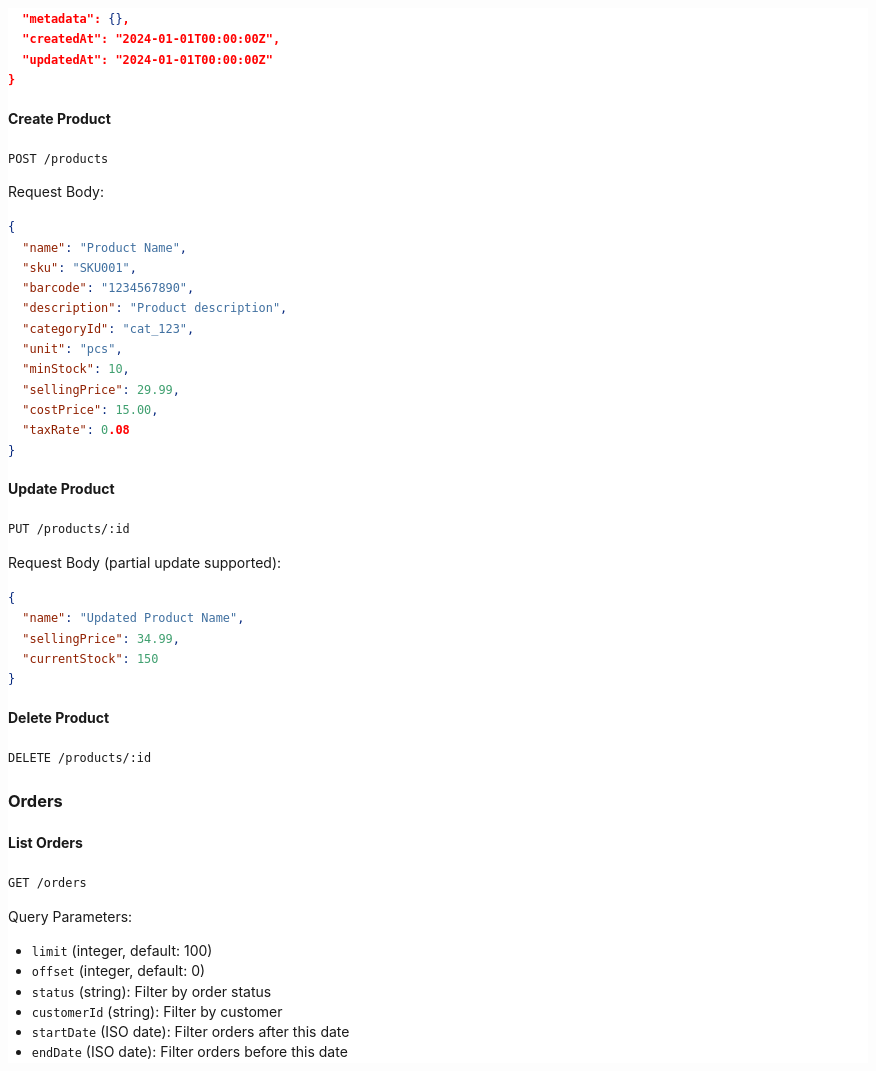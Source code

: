 ```json
  "metadata": {},
  "createdAt": "2024-01-01T00:00:00Z",
  "updatedAt": "2024-01-01T00:00:00Z"
}
```

#### Create Product
```http
POST /products
```

Request Body:
```json
{
  "name": "Product Name",
  "sku": "SKU001",
  "barcode": "1234567890",
  "description": "Product description",
  "categoryId": "cat_123",
  "unit": "pcs",
  "minStock": 10,
  "sellingPrice": 29.99,
  "costPrice": 15.00,
  "taxRate": 0.08
}
```

#### Update Product
```http
PUT /products/:id
```

Request Body (partial update supported):
```json
{
  "name": "Updated Product Name",
  "sellingPrice": 34.99,
  "currentStock": 150
}
```

#### Delete Product
```http
DELETE /products/:id
```

### Orders

#### List Orders
```http
GET /orders
```

Query Parameters:
- `limit` (integer, default: 100)
- `offset` (integer, default: 0)
- `status` (string): Filter by order status
- `customerId` (string): Filter by customer
- `startDate` (ISO date): Filter orders after this date
- `endDate` (ISO date): Filter orders before this date

